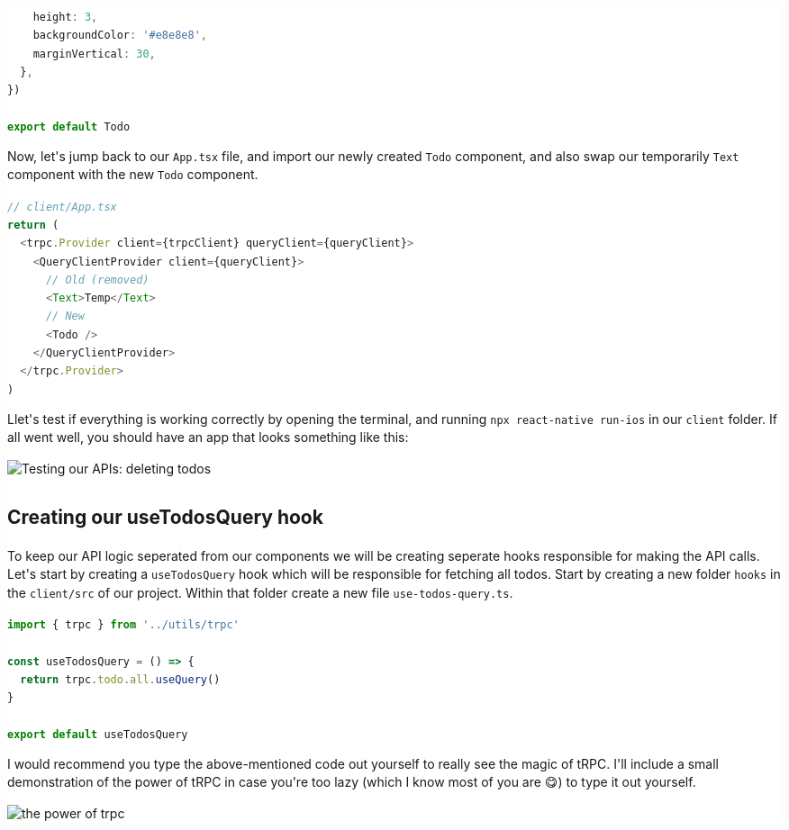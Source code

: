 ```ts
    height: 3,
    backgroundColor: '#e8e8e8',
    marginVertical: 30,
  },
})

export default Todo
```

Now, let's jump back to our `App.tsx` file, and import our newly created `Todo` component, and also swap our temporarily `Text` component with the new `Todo` component.

```ts
// client/App.tsx
return (
  <trpc.Provider client={trpcClient} queryClient={queryClient}>
    <QueryClientProvider client={queryClient}>
      // Old (removed)
      <Text>Temp</Text>
      // New
      <Todo />
    </QueryClientProvider>
  </trpc.Provider>
)
```

Llet's test if everything is working correctly by opening the terminal, and running `npx react-native run-ios` in our `client` folder. If all went well, you should have an app that looks something like this:

![Testing our APIs: deleting todos](/articles/getting-started-with-trpc/creating-our-first-component.png)

## Creating our useTodosQuery hook

To keep our API logic seperated from our components we will be creating seperate hooks responsible for making the API calls. Let's start by creating a `useTodosQuery` hook which will be responsible for fetching all todos. Start by creating a new folder `hooks` in the `client/src` of our project. Within that folder create a new file `use-todos-query.ts`.

```ts
import { trpc } from '../utils/trpc'

const useTodosQuery = () => {
  return trpc.todo.all.useQuery()
}

export default useTodosQuery
```

I would recommend you type the above-mentioned code out yourself to really see the magic of tRPC. I'll include a small demonstration of the power of tRPC in case you're too lazy (which I know most of you are 😋) to type it out yourself.

![the power of trpc](/articles/getting-started-with-trpc/power-of-trpc.gif)
